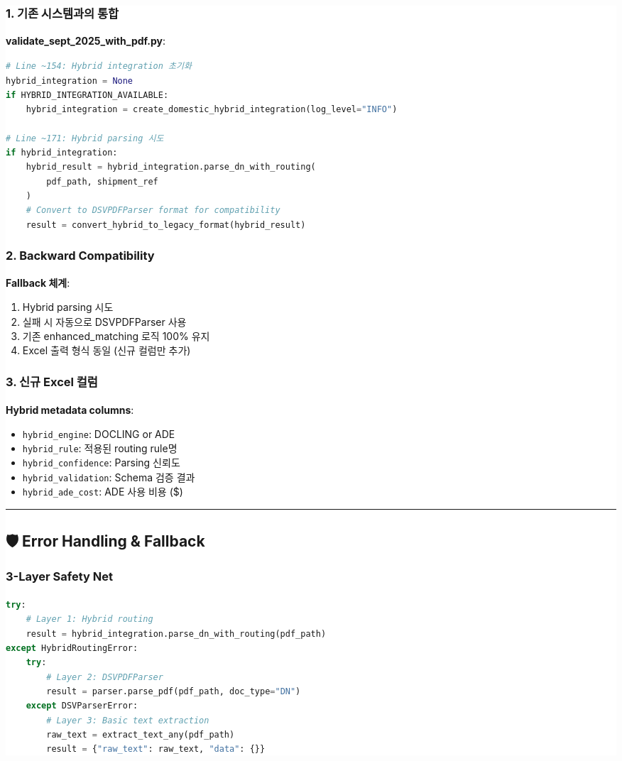 ### 1. 기존 시스템과의 통합

**validate_sept_2025_with_pdf.py**:
```python
# Line ~154: Hybrid integration 초기화
hybrid_integration = None
if HYBRID_INTEGRATION_AVAILABLE:
    hybrid_integration = create_domestic_hybrid_integration(log_level="INFO")

# Line ~171: Hybrid parsing 시도
if hybrid_integration:
    hybrid_result = hybrid_integration.parse_dn_with_routing(
        pdf_path, shipment_ref
    )
    # Convert to DSVPDFParser format for compatibility
    result = convert_hybrid_to_legacy_format(hybrid_result)
```

### 2. Backward Compatibility

**Fallback 체계**:
1. Hybrid parsing 시도
2. 실패 시 자동으로 DSVPDFParser 사용
3. 기존 enhanced_matching 로직 100% 유지
4. Excel 출력 형식 동일 (신규 컬럼만 추가)

### 3. 신규 Excel 컬럼

**Hybrid metadata columns**:
- `hybrid_engine`: DOCLING or ADE
- `hybrid_rule`: 적용된 routing rule명
- `hybrid_confidence`: Parsing 신뢰도
- `hybrid_validation`: Schema 검증 결과
- `hybrid_ade_cost`: ADE 사용 비용 ($)

---

## 🛡️ Error Handling & Fallback

### 3-Layer Safety Net

```python
try:
    # Layer 1: Hybrid routing
    result = hybrid_integration.parse_dn_with_routing(pdf_path)
except HybridRoutingError:
    try:
        # Layer 2: DSVPDFParser
        result = parser.parse_pdf(pdf_path, doc_type="DN")
    except DSVParserError:
        # Layer 3: Basic text extraction
        raw_text = extract_text_any(pdf_path)
        result = {"raw_text": raw_text, "data": {}}
```
